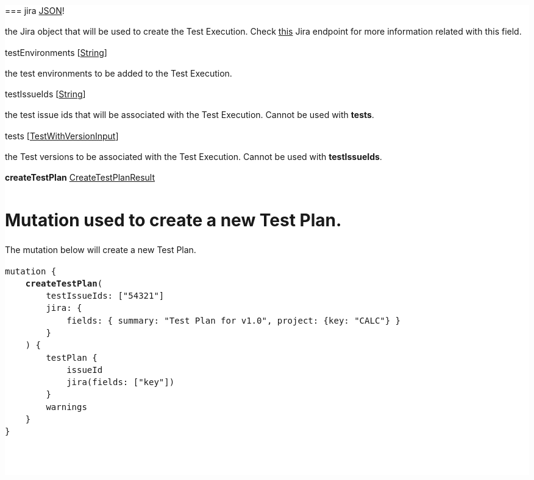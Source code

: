 </pre>
===

</td>
</tr>
<tr>
<td colspan="2" align="right" valign="top">jira</td>
<td valign="top"><a href="#json">JSON</a>!</td>
<td>

the Jira object that will be used to create the Test Execution.
Check [this](https://developer.atlassian.com/cloud/jira/platform/rest/v3/#api-api-3-issue-post) Jira endpoint for more information related with this field.

</td>
</tr>
<tr>
<td colspan="2" align="right" valign="top">testEnvironments</td>
<td valign="top">[<a href="#string">String</a>]</td>
<td>

the test environments to be added to the Test Execution.

</td>
</tr>
<tr>
<td colspan="2" align="right" valign="top">testIssueIds</td>
<td valign="top">[<a href="#string">String</a>]</td>
<td>

the test issue ids that will be associated with the Test Execution. Cannot be used with <b>tests</b>.

</td>
</tr>
<tr>
<td colspan="2" align="right" valign="top">tests</td>
<td valign="top">[<a href="#testwithversioninput">TestWithVersionInput</a>]</td>
<td>

the Test versions to be associated with the Test Execution. Cannot be used with <b>testIssueIds</b>.

</td>
</tr>
<tr>
<td colspan="2" valign="top"><strong id="mutation.createtestplan">createTestPlan</strong></td>
<td valign="top"><a href="#createtestplanresult">CreateTestPlanResult</a></td>
<td>

Mutation used to create a new Test Plan.
===
The mutation below will create a new Test Plan.
<pre>
mutation {
    <b>createTestPlan</b>(
        testIssueIds: ["54321"]
        jira: {
            fields: { summary: "Test Plan for v1.0", project: {key: "CALC"} }
        }
    ) {
        testPlan {
            issueId
            jira(fields: ["key"])
        }
        warnings
    }
}